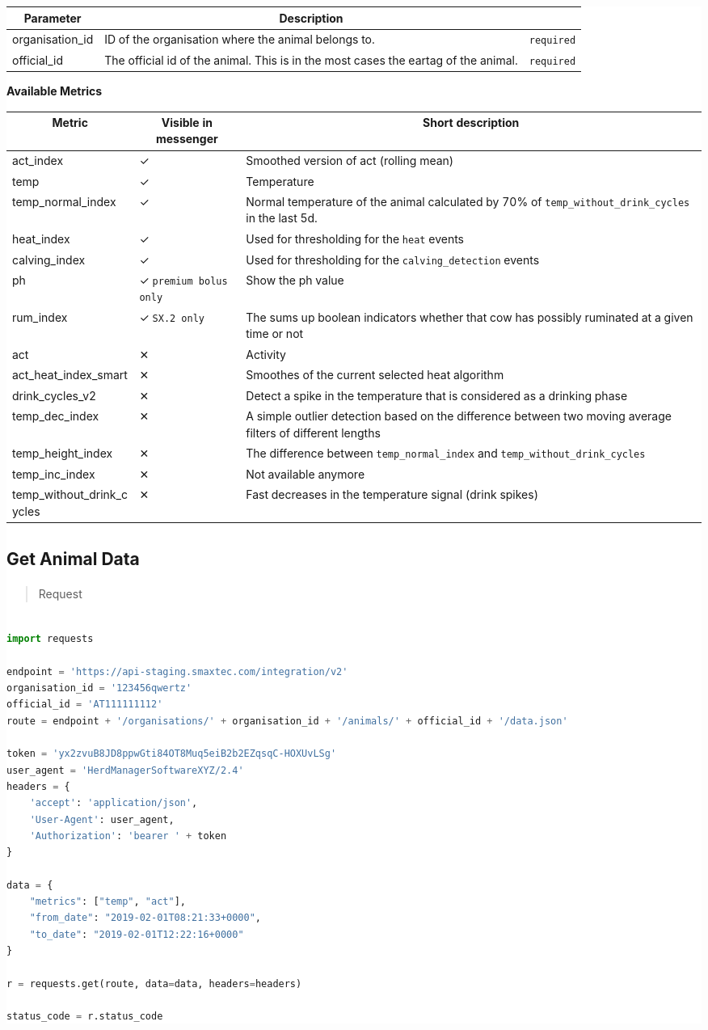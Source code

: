 | Parameter       | Description                                                                        |            |
| --------------- | ---------------------------------------------------------------------------------- | ---------- |
| organisation_id | ID of the organisation where the animal belongs to.                                | `required` |
| official_id     | The official id of the animal. This is in the most cases the eartag of the animal. | `required` |

**Available Metrics**

| Metric                    | Visible in messenger   | Short description                                                                                          |
| ------------------------- | ---------------------- | ---------------------------------------------------------------------------------------------------------- |
| act_index                 | ✓                      | Smoothed version of act (rolling mean)                                                                     |
| temp                      | ✓                      | Temperature                                                                                                |
| temp_normal_index         | ✓                      | Normal temperature of the animal calculated by 70% of `temp_without_drink_cycles` in the last 5d.          |
| heat_index                | ✓                      | Used for thresholding for the `heat` events                                                                |
| calving_index             | ✓                      | Used for thresholding for the `calving_detection` events                                                   |
| ph                        | ✓ `premium bolus only` | Show the ph value                                                                                          |
| rum_index                 | ✓ `SX.2 only`          | The sums up boolean indicators whether that cow has possibly ruminated at a given time or not              |
| act                       | ✕                      | Activity                                                                                                   |
| act_heat_index_smart      | ✕                      | Smoothes of the current selected heat algorithm                                                            |
| drink_cycles_v2           | ✕                      | Detect a spike in the temperature that is considered as a drinking phase                                   |
| temp_dec_index            | ✕                      | A simple outlier detection based on the difference between two moving average filters of different lengths |
| temp_height_index         | ✕                      | The difference between `temp_normal_index` and `temp_without_drink_cycles`                                 |
| temp_inc_index            | ✕                      | Not available anymore                                                                                      |
| temp_without_drink_cycles | ✕                      | Fast decreases in the temperature signal (drink spikes)                                                    |

## Get Animal Data

> Request

```python

import requests

endpoint = 'https://api-staging.smaxtec.com/integration/v2'
organisation_id = '123456qwertz'
official_id = 'AT111111112'
route = endpoint + '/organisations/' + organisation_id + '/animals/' + official_id + '/data.json'

token = 'yx2zvuB8JD8ppwGti84OT8Muq5eiB2b2EZqsqC-HOXUvLSg'
user_agent = 'HerdManagerSoftwareXYZ/2.4'
headers = {
    'accept': 'application/json',
    'User-Agent': user_agent,
    'Authorization': 'bearer ' + token
}

data = {
    "metrics": ["temp", "act"],
    "from_date": "2019-02-01T08:21:33+0000",
    "to_date": "2019-02-01T12:22:16+0000"
}

r = requests.get(route, data=data, headers=headers)

status_code = r.status_code
```